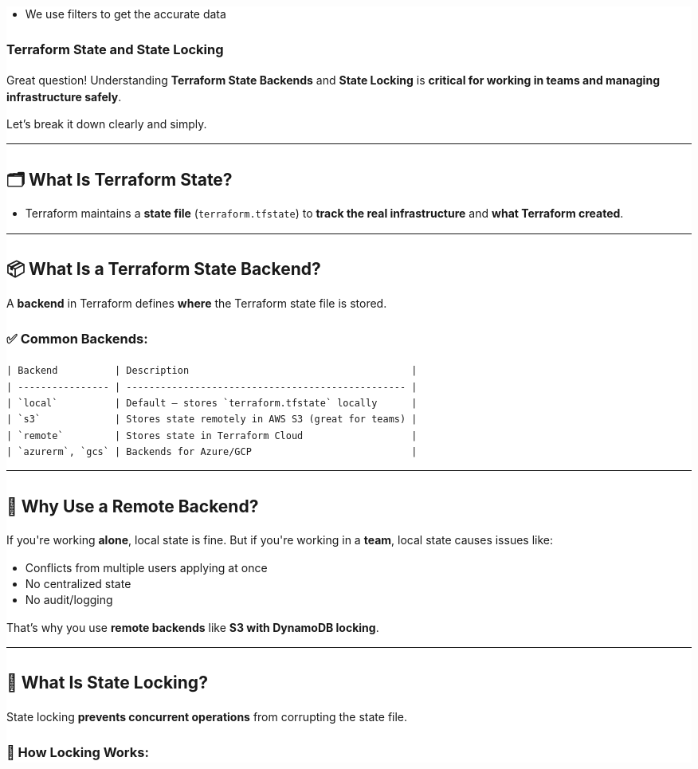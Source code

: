 - We use filters to get the accurate data

### Terraform State and State Locking

Great question! Understanding **Terraform State Backends** and **State Locking** is **critical for working in teams and managing infrastructure safely**.

Let’s break it down clearly and simply.

---

## 🗂️ What Is Terraform State?

- Terraform maintains a **state file** (`terraform.tfstate`) to **track the real infrastructure** and **what Terraform created**.

---

## 📦 What Is a Terraform State Backend?

A **backend** in Terraform defines **where** the Terraform state file is stored.

### ✅ Common Backends:

```t
| Backend          | Description                                       |
| ---------------- | ------------------------------------------------- |
| `local`          | Default — stores `terraform.tfstate` locally      |
| `s3`             | Stores state remotely in AWS S3 (great for teams) |
| `remote`         | Stores state in Terraform Cloud                   |
| `azurerm`, `gcs` | Backends for Azure/GCP                            |
```

---

## 🧠 Why Use a Remote Backend?

If you're working **alone**, local state is fine.
But if you're working in a **team**, local state causes issues like:

- Conflicts from multiple users applying at once
- No centralized state
- No audit/logging

That’s why you use **remote backends** like **S3 with DynamoDB locking**.

---

## 🔐 What Is State Locking?

State locking **prevents concurrent operations** from corrupting the state file.

### 🧱 How Locking Works:

